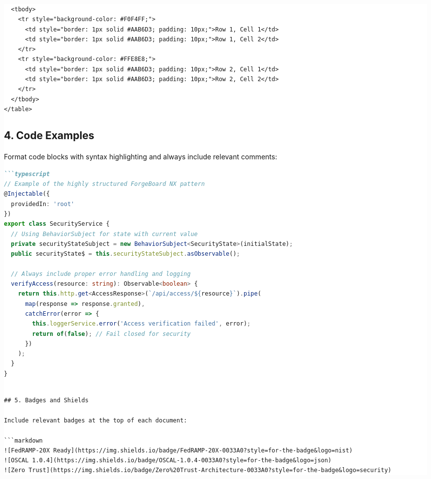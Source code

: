 ```
  <tbody>
    <tr style="background-color: #F0F4FF;">
      <td style="border: 1px solid #AAB6D3; padding: 10px;">Row 1, Cell 1</td>
      <td style="border: 1px solid #AAB6D3; padding: 10px;">Row 1, Cell 2</td>
    </tr>
    <tr style="background-color: #FFE8E8;">
      <td style="border: 1px solid #AAB6D3; padding: 10px;">Row 2, Cell 1</td>
      <td style="border: 1px solid #AAB6D3; padding: 10px;">Row 2, Cell 2</td>
    </tr>
  </tbody>
</table>
```

## 4. Code Examples

Format code blocks with syntax highlighting and always include relevant comments:

```markdown
```typescript
// Example of the highly structured ForgeBoard NX pattern
@Injectable({
  providedIn: 'root'
})
export class SecurityService {
  // Using BehaviorSubject for state with current value
  private securityStateSubject = new BehaviorSubject<SecurityState>(initialState);
  public securityState$ = this.securityStateSubject.asObservable();
  
  // Always include proper error handling and logging
  verifyAccess(resource: string): Observable<boolean> {
    return this.http.get<AccessResponse>(`/api/access/${resource}`).pipe(
      map(response => response.granted),
      catchError(error => {
        this.loggerService.error('Access verification failed', error);
        return of(false); // Fail closed for security
      })
    );
  }
}
```
```

## 5. Badges and Shields

Include relevant badges at the top of each document:

```markdown
![FedRAMP-20X Ready](https://img.shields.io/badge/FedRAMP-20X-0033A0?style=for-the-badge&logo=nist)
![OSCAL 1.0.4](https://img.shields.io/badge/OSCAL-1.0.4-0033A0?style=for-the-badge&logo=json)
![Zero Trust](https://img.shields.io/badge/Zero%20Trust-Architecture-0033A0?style=for-the-badge&logo=security)
```
